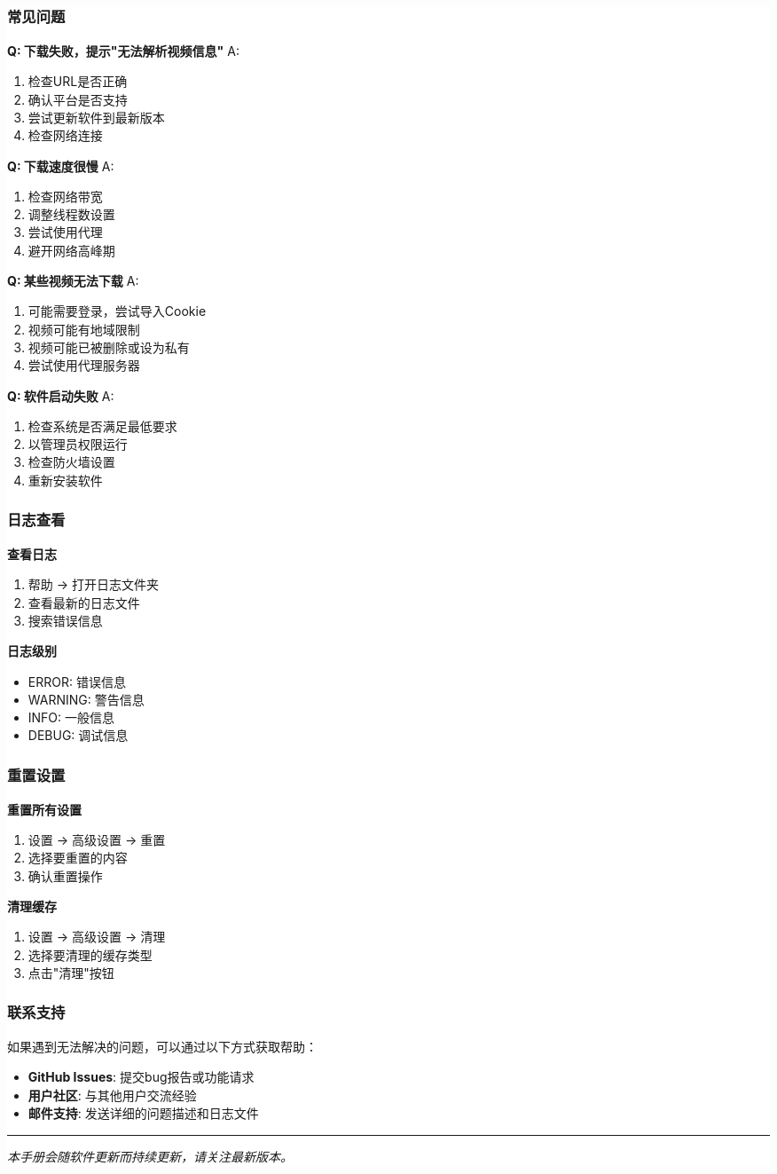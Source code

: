 ### 常见问题

**Q: 下载失败，提示"无法解析视频信息"**
A: 
1. 检查URL是否正确
2. 确认平台是否支持
3. 尝试更新软件到最新版本
4. 检查网络连接

**Q: 下载速度很慢**
A:
1. 检查网络带宽
2. 调整线程数设置
3. 尝试使用代理
4. 避开网络高峰期

**Q: 某些视频无法下载**
A:
1. 可能需要登录，尝试导入Cookie
2. 视频可能有地域限制
3. 视频可能已被删除或设为私有
4. 尝试使用代理服务器

**Q: 软件启动失败**
A:
1. 检查系统是否满足最低要求
2. 以管理员权限运行
3. 检查防火墙设置
4. 重新安装软件

### 日志查看

**查看日志**
1. 帮助 → 打开日志文件夹
2. 查看最新的日志文件
3. 搜索错误信息

**日志级别**
- ERROR: 错误信息
- WARNING: 警告信息
- INFO: 一般信息
- DEBUG: 调试信息

### 重置设置

**重置所有设置**
1. 设置 → 高级设置 → 重置
2. 选择要重置的内容
3. 确认重置操作

**清理缓存**
1. 设置 → 高级设置 → 清理
2. 选择要清理的缓存类型
3. 点击"清理"按钮

### 联系支持

如果遇到无法解决的问题，可以通过以下方式获取帮助：

- **GitHub Issues**: 提交bug报告或功能请求
- **用户社区**: 与其他用户交流经验
- **邮件支持**: 发送详细的问题描述和日志文件

---

*本手册会随软件更新而持续更新，请关注最新版本。*